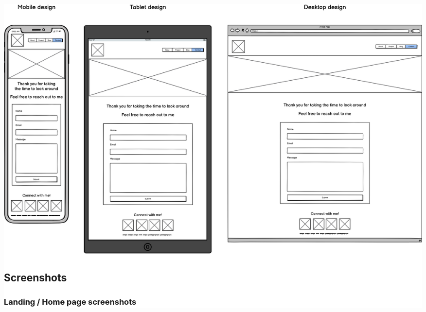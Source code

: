 ![Contact page wireframes](./docs/wireframes-contact.png)

## **Screenshots**

### **Landing / Home page screenshots**
